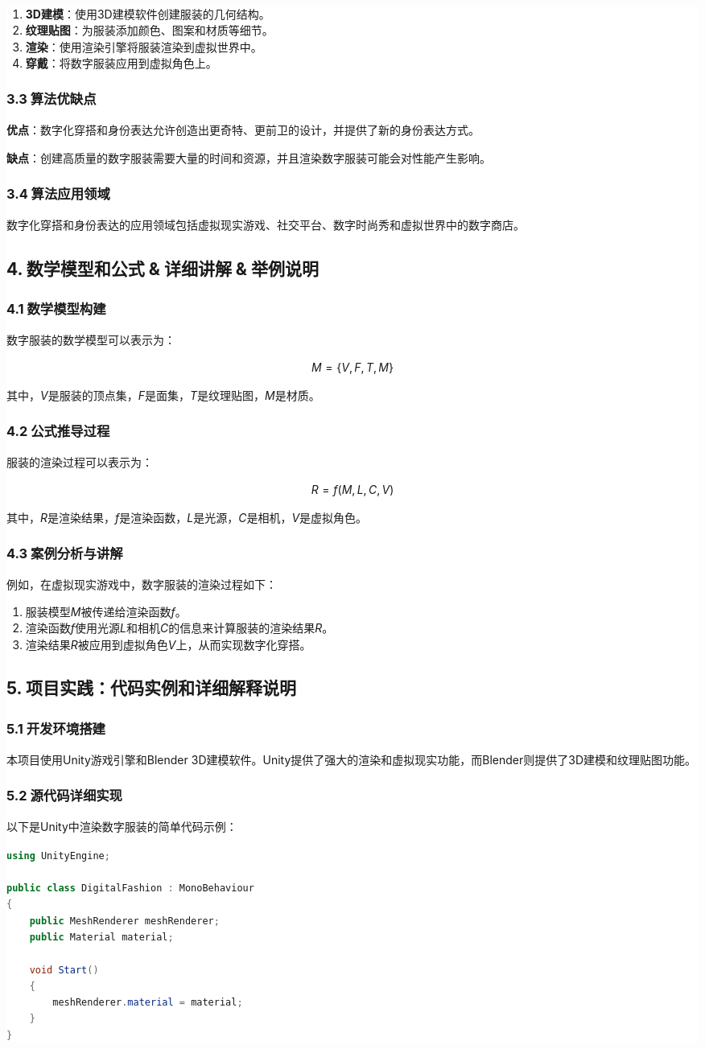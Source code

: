 1. **3D建模**：使用3D建模软件创建服装的几何结构。
2. **纹理贴图**：为服装添加颜色、图案和材质等细节。
3. **渲染**：使用渲染引擎将服装渲染到虚拟世界中。
4. **穿戴**：将数字服装应用到虚拟角色上。

### 3.3 算法优缺点

**优点**：数字化穿搭和身份表达允许创造出更奇特、更前卫的设计，并提供了新的身份表达方式。

**缺点**：创建高质量的数字服装需要大量的时间和资源，并且渲染数字服装可能会对性能产生影响。

### 3.4 算法应用领域

数字化穿搭和身份表达的应用领域包括虚拟现实游戏、社交平台、数字时尚秀和虚拟世界中的数字商店。

## 4. 数学模型和公式 & 详细讲解 & 举例说明

### 4.1 数学模型构建

数字服装的数学模型可以表示为：

$$M = \{V, F, T, M\}$$

其中，$V$是服装的顶点集，$F$是面集，$T$是纹理贴图，$M$是材质。

### 4.2 公式推导过程

服装的渲染过程可以表示为：

$$R = f(M, L, C, V)$$

其中，$R$是渲染结果，$f$是渲染函数，$L$是光源，$C$是相机，$V$是虚拟角色。

### 4.3 案例分析与讲解

例如，在虚拟现实游戏中，数字服装的渲染过程如下：

1. 服装模型$M$被传递给渲染函数$f$。
2. 渲染函数$f$使用光源$L$和相机$C$的信息来计算服装的渲染结果$R$。
3. 渲染结果$R$被应用到虚拟角色$V$上，从而实现数字化穿搭。

## 5. 项目实践：代码实例和详细解释说明

### 5.1 开发环境搭建

本项目使用Unity游戏引擎和Blender 3D建模软件。Unity提供了强大的渲染和虚拟现实功能，而Blender则提供了3D建模和纹理贴图功能。

### 5.2 源代码详细实现

以下是Unity中渲染数字服装的简单代码示例：

```csharp
using UnityEngine;

public class DigitalFashion : MonoBehaviour
{
    public MeshRenderer meshRenderer;
    public Material material;

    void Start()
    {
        meshRenderer.material = material;
    }
}
```
